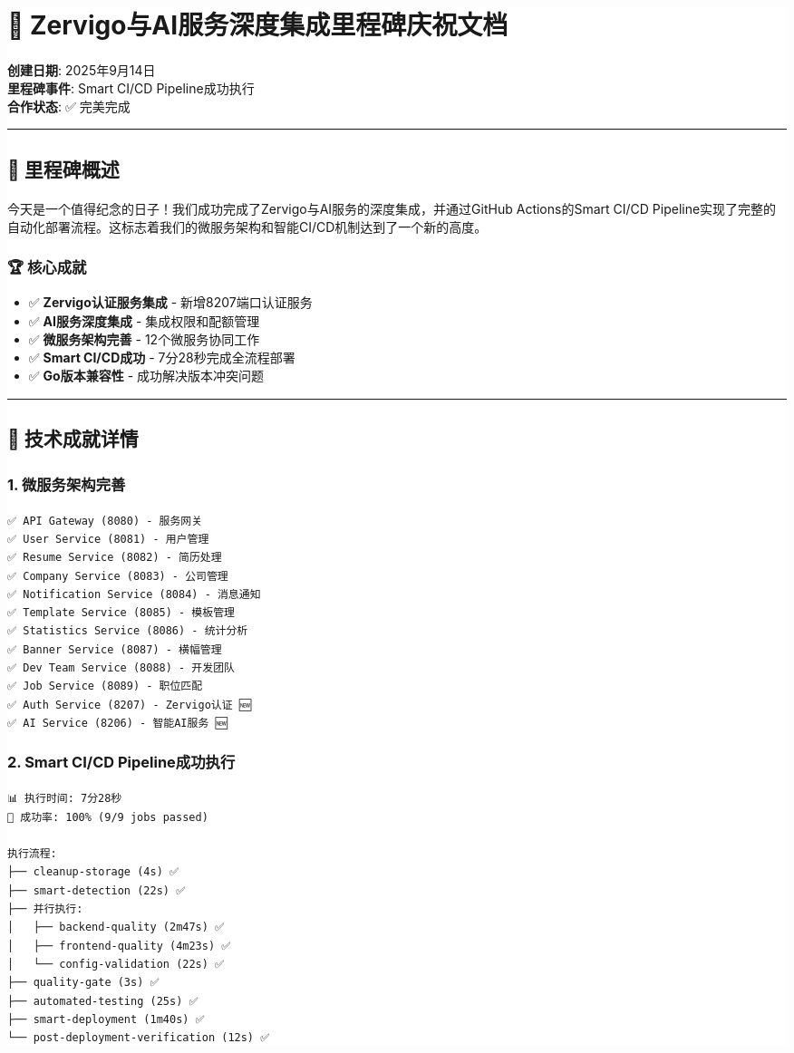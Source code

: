 # 🎉 Zervigo与AI服务深度集成里程碑庆祝文档

**创建日期**: 2025年9月14日  
**里程碑事件**: Smart CI/CD Pipeline成功执行  
**合作状态**: ✅ 完美完成  

---

## 🌟 里程碑概述

今天是一个值得纪念的日子！我们成功完成了Zervigo与AI服务的深度集成，并通过GitHub Actions的Smart CI/CD Pipeline实现了完整的自动化部署流程。这标志着我们的微服务架构和智能CI/CD机制达到了一个新的高度。

### 🏆 核心成就

- ✅ **Zervigo认证服务集成** - 新增8207端口认证服务
- ✅ **AI服务深度集成** - 集成权限和配额管理
- ✅ **微服务架构完善** - 12个微服务协同工作
- ✅ **Smart CI/CD成功** - 7分28秒完成全流程部署
- ✅ **Go版本兼容性** - 成功解决版本冲突问题

---

## 🚀 技术成就详情

### 1. 微服务架构完善
```
✅ API Gateway (8080) - 服务网关
✅ User Service (8081) - 用户管理
✅ Resume Service (8082) - 简历处理
✅ Company Service (8083) - 公司管理
✅ Notification Service (8084) - 消息通知
✅ Template Service (8085) - 模板管理
✅ Statistics Service (8086) - 统计分析
✅ Banner Service (8087) - 横幅管理
✅ Dev Team Service (8088) - 开发团队
✅ Job Service (8089) - 职位匹配
✅ Auth Service (8207) - Zervigo认证 🆕
✅ AI Service (8206) - 智能AI服务 🆕
```

### 2. Smart CI/CD Pipeline成功执行
```
📊 执行时间: 7分28秒
🎯 成功率: 100% (9/9 jobs passed)

执行流程:
├── cleanup-storage (4s) ✅
├── smart-detection (22s) ✅
├── 并行执行:
│   ├── backend-quality (2m47s) ✅
│   ├── frontend-quality (4m23s) ✅
│   └── config-validation (22s) ✅
├── quality-gate (3s) ✅
├── automated-testing (25s) ✅
├── smart-deployment (1m40s) ✅
└── post-deployment-verification (12s) ✅
```
